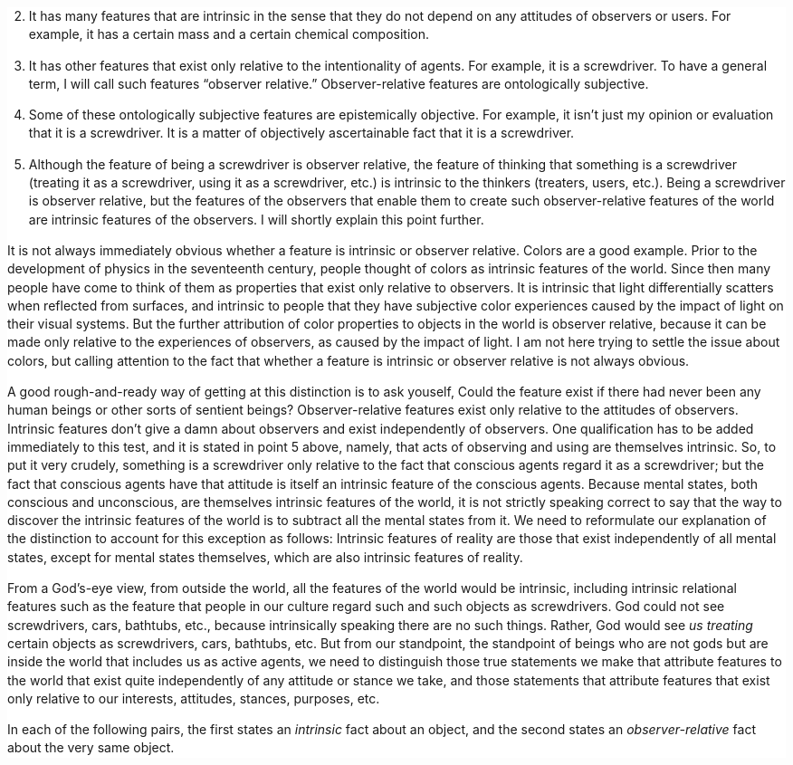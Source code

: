 2. It has many features that are intrinsic in the sense that they do not depend on any attitudes of observers or users. For example, it has a certain mass and a certain chemical composition.

3. It has other features that exist only relative to the intentionality of agents. For example, it is a screwdriver. To have a general term, I will call such features “observer relative.” Observer-relative features are ontologically subjective.

4. Some of these ontologically subjective features are epistemically objective. For example, it isn’t just my opinion or evaluation that it is a screwdriver. It is a matter of objectively ascertainable fact that it is a screwdriver.

5. Although the feature of being a screwdriver is observer relative, the feature of thinking that something is a screwdriver (treating it as a screwdriver, using it as a screwdriver, etc.) is intrinsic to the thinkers (treaters, users, etc.). Being a screwdriver is observer relative, but the features of the observers that enable them to create such observer-relative features of the world are intrinsic features of the observers. I will shortly explain this point further.

It is not always immediately obvious whether a feature is intrinsic or observer relative. Colors are a good example. Prior to the development of physics in the seventeenth century, people thought of colors as intrinsic features of the world. Since then many people have come to think of them as properties that exist only relative to observers. It is intrinsic that light differentially scatters when reflected from surfaces, and intrinsic to people that they have subjective color experiences caused by the impact of light on their visual systems. But the further attribution of color properties to objects in the world is observer relative, because it can be made only relative to the experiences of observers, as caused by the impact of light. I am not here trying to settle the issue about colors, but calling attention to the fact that whether a feature is intrinsic or observer relative is not always obvious.

A good rough-and-ready way of getting at this distinction is to ask youself, Could the feature exist if there had never been any human beings or other sorts of sentient beings? Observer-relative features exist only relative to the attitudes of observers. Intrinsic features don’t give a damn about observers and exist independently of observers. One qualification has to be added immediately to this test, and it is stated in point 5 above, namely, that acts of observing and using are themselves intrinsic. So, to put it very crudely, something is a screwdriver only relative to the fact that conscious agents regard it as a screwdriver; but the fact that conscious agents have that attitude is itself an intrinsic feature of the conscious agents. Because mental states, both conscious and unconscious, are themselves intrinsic features of the world, it is not strictly speaking correct to say that the way to discover the intrinsic features of the world is to subtract all the mental states from it. We need to reformulate our explanation of the distinction to account for this exception as follows: Intrinsic features of reality are those that exist independently of all mental states, except for mental states themselves, which are also intrinsic features of reality.

From a God’s-eye view, from outside the world, all the features of the world would be intrinsic, including intrinsic relational features such as the feature that people in our culture regard such and such objects as screwdrivers. God could not see screwdrivers, cars, bathtubs, etc., because intrinsically speaking there are no such things. Rather, God would see _us treating_ certain objects as screwdrivers, cars, bathtubs, etc. But from our standpoint, the standpoint of beings who are not gods but are inside the world that includes us as active agents, we need to distinguish those true statements we make that attribute features to the world that exist quite independently of any attitude or stance we take, and those statements that attribute features that exist only relative to our interests, attitudes, stances, purposes, etc.

In each of the following pairs, the first states an _intrinsic_ fact about an object, and the second states an _observer-relative_ fact about the very same object.
